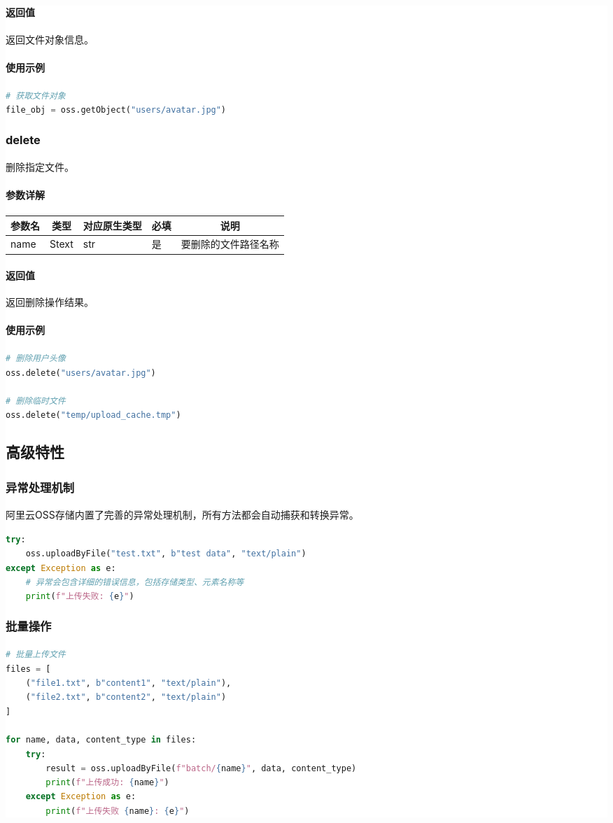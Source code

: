 #### 返回值
返回文件对象信息。

#### 使用示例
```python title="获取文件信息"
# 获取文件对象
file_obj = oss.getObject("users/avatar.jpg")
```

### delete
删除指定文件。

#### 参数详解
| 参数名 | 类型 | 对应原生类型 | 必填 | 说明 |
|--------|------|-------------|------|------|
| name | Stext | str | 是 | 要删除的文件路径名称 |

#### 返回值
返回删除操作结果。

#### 使用示例
```python title="文件删除"
# 删除用户头像
oss.delete("users/avatar.jpg")

# 删除临时文件
oss.delete("temp/upload_cache.tmp")
```

## 高级特性
### 异常处理机制
阿里云OSS存储内置了完善的异常处理机制，所有方法都会自动捕获和转换异常。

```python title="异常处理示例"
try:
    oss.uploadByFile("test.txt", b"test data", "text/plain")
except Exception as e:
    # 异常会包含详细的错误信息，包括存储类型、元素名称等
    print(f"上传失败: {e}")
```

### 批量操作
```python title="批量文件管理"
# 批量上传文件
files = [
    ("file1.txt", b"content1", "text/plain"),
    ("file2.txt", b"content2", "text/plain")
]

for name, data, content_type in files:
    try:
        result = oss.uploadByFile(f"batch/{name}", data, content_type)
        print(f"上传成功: {name}")
    except Exception as e:
        print(f"上传失败 {name}: {e}")
```
